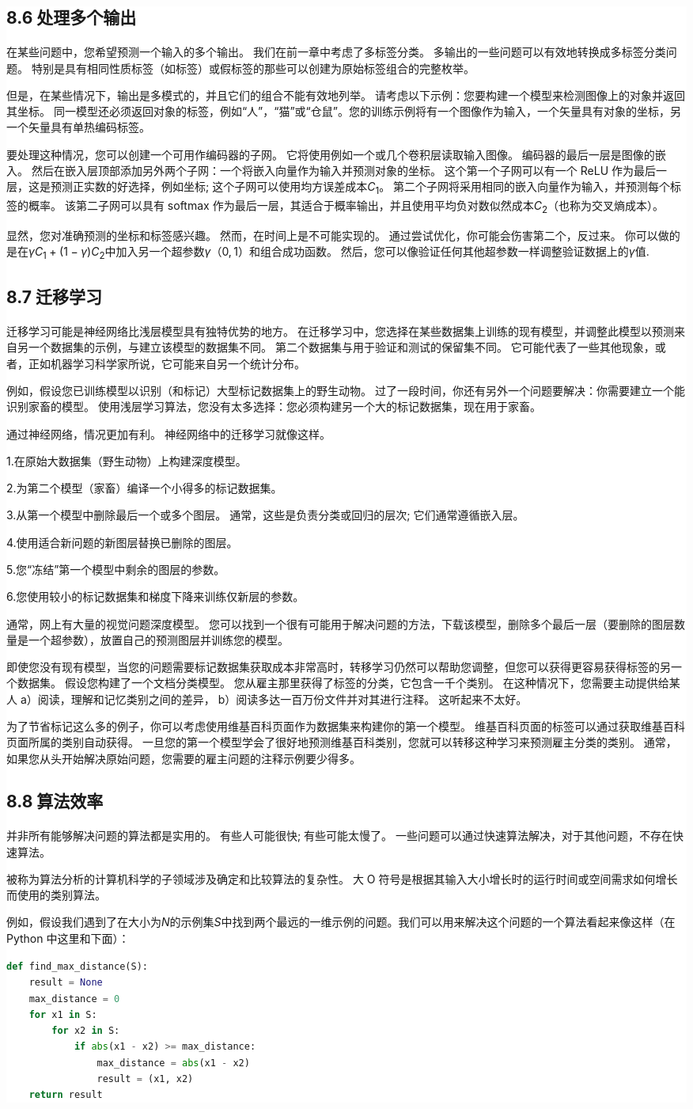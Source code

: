 ## 8.6 处理多个输出

在某些问题中，您希望预测一个输入的多个输出。 我们在前一章中考虑了多标签分类。 多输出的一些问题可以有效地转换成多标签分类问题。 特别是具有相同性质标签（如标签）或假标签的那些可以创建为原始标签组合的完整枚举。

但是，在某些情况下，输出是多模式的，并且它们的组合不能有效地列举。 请考虑以下示例：您要构建一个模型来检测图像上的对象并返回其坐标。 同一模型还必须返回对象的标签，例如“人”，“猫”或“仓鼠”。您的训练示例将有一个图像作为输入，一个矢量具有对象的坐标，另一个矢量具有单热编码标签。

要处理这种情况，您可以创建一个可用作编码器的子网。 它将使用例如一个或几个卷积层读取输入图像。 编码器的最后一层是图像的嵌入。 然后在嵌入层顶部添加另外两个子网：一个将嵌入向量作为输入并预测对象的坐标。 这个第一个子网可以有一个 ReLU 作为最后一层，这是预测正实数的好选择，例如坐标; 这个子网可以使用均方误差成本$C_{1}$。 第二个子网将采用相同的嵌入向量作为输入，并预测每个标签的概率。 该第二子网可以具有 softmax 作为最后一层，其适合于概率输出，并且使用平均负对数似然成本$C_{2}$（也称为交叉熵成本）。

显然，您对准确预测的坐标和标签感兴趣。 然而，在时间上是不可能实现的。 通过尝试优化，你可能会伤害第二个，反过来。 你可以做的是在$\gamma C_{1}+(1-\gamma) C_{2}$中加入另一个超参数$γ（0,1）$和组合成功函数。 然后，您可以像验证任何其他超参数一样调整验证数据上的$γ$值.

## 8.7 迁移学习

迁移学习可能是神经网络比浅层模型具有独特优势的地方。 在迁移学习中，您选择在某些数据集上训练的现有模型，并调整此模型以预测来自另一个数据集的示例，与建立该模型的数据集不同。 第二个数据集与用于验证和测试的保留集不同。 它可能代表了一些其他现象，或者，正如机器学习科学家所说，它可能来自另一个统计分布。

例如，假设您已训练模型以识别（和标记）大型标记数据集上的野生动物。 过了一段时间，你还有另外一个问题要解决：你需要建立一个能识别家畜的模型。 使用浅层学习算法，您没有太多选择：您必须构建另一个大的标记数据集，现在用于家畜。

通过神经网络，情况更加有利。 神经网络中的迁移学习就像这样。

1.在原始大数据集（野生动物）上构建深度模型。 

2.为第二个模型（家畜）编译一个小得多的标记数据集。 

3.从第一个模型中删除最后一个或多个图层。 通常，这些是负责分类或回归的层次; 它们通常遵循嵌入层。 

4.使用适合新问题的新图层替换已删除的图层。 

5.您“冻结”第一个模型中剩余的图层的参数。 

6.您使用较小的标记数据集和梯度下降来训练仅新层的参数。

通常，网上有大量的视觉问题深度模型。 您可以找到一个很有可能用于解决问题的方法，下载该模型，删除多个最后一层（要删除的图层数量是一个超参数），放置自己的预测图层并训练您的模型。

即使您没有现有模型，当您的问题需要标记数据集获取成本非常高时，转移学习仍然可以帮助您调整，但您可以获得更容易获得标签的另一个数据集。 假设您构建了一个文档分类模型。 您从雇主那里获得了标签的分类，它包含一千个类别。 在这种情况下，您需要主动提供给某人
a）阅读，理解和记忆类别之间的差异，
b）阅读多达一百万份文件并对其进行注释。 这听起来不太好。

为了节省标记这么多的例子，你可以考虑使用维基百科页面作为数据集来构建你的第一个模型。 维基百科页面的标签可以通过获取维基百科页面所属的类别自动获得。 一旦您的第一个模型学会了很好地预测维基百科类别，您就可以转移这种学习来预测雇主分类的类别。 通常，如果您从头开始解决原始问题，您需要的雇主问题的注释示例要少得多。

## 8.8 算法效率

并非所有能够解决问题的算法都是实用的。 有些人可能很快; 有些可能太慢了。 一些问题可以通过快速算法解决，对于其他问题，不存在快速算法。

被称为算法分析的计算机科学的子领域涉及确定和比较算法的复杂性。 大 O 符号是根据其输入大小增长时的运行时间或空间需求如何增长而使用的类别算法。

例如，假设我们遇到了在大小为$N$的示例集$S$中找到两个最远的一维示例的问题。我们可以用来解决这个问题的一个算法看起来像这样（在 Python 中这里和下面）：

~~~python
def find_max_distance(S):
    result = None
    max_distance = 0
    for x1 in S:
        for x2 in S:
            if abs(x1 - x2) >= max_distance:
                max_distance = abs(x1 - x2)
                result = (x1, x2)
    return result
~~~
